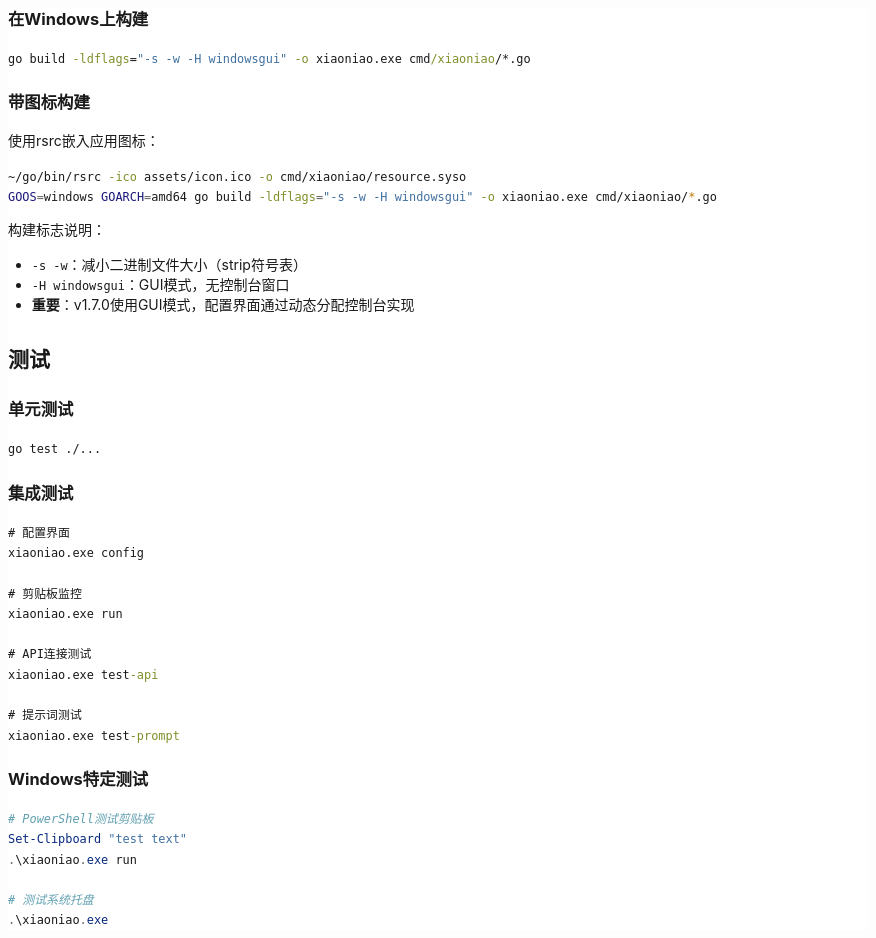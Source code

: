 ### 在Windows上构建

```cmd
go build -ldflags="-s -w -H windowsgui" -o xiaoniao.exe cmd/xiaoniao/*.go
```

### 带图标构建

使用rsrc嵌入应用图标：

```bash
~/go/bin/rsrc -ico assets/icon.ico -o cmd/xiaoniao/resource.syso
GOOS=windows GOARCH=amd64 go build -ldflags="-s -w -H windowsgui" -o xiaoniao.exe cmd/xiaoniao/*.go
```

构建标志说明：
- `-s -w`：减小二进制文件大小（strip符号表）
- `-H windowsgui`：GUI模式，无控制台窗口
- **重要**：v1.7.0使用GUI模式，配置界面通过动态分配控制台实现

## 测试

### 单元测试

```cmd
go test ./...
```

### 集成测试

```cmd
# 配置界面
xiaoniao.exe config

# 剪贴板监控
xiaoniao.exe run

# API连接测试
xiaoniao.exe test-api

# 提示词测试
xiaoniao.exe test-prompt
```

### Windows特定测试

```powershell
# PowerShell测试剪贴板
Set-Clipboard "test text"
.\xiaoniao.exe run

# 测试系统托盘
.\xiaoniao.exe
```
